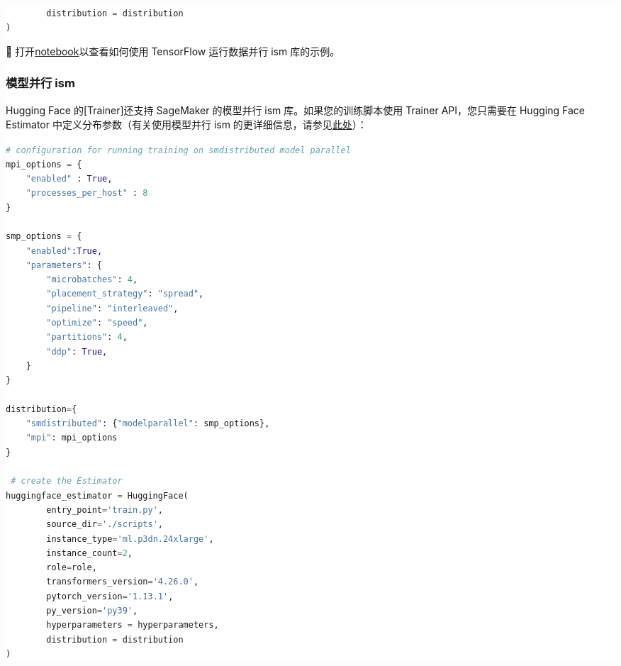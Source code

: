 ```py
        distribution = distribution
)
```

📓 打开[notebook](https://github.com/huggingface/notebooks/blob/main/sagemaker/07_tensorflow_distributed_training_data_parallelism/sagemaker-notebook.ipynb)以查看如何使用 TensorFlow 运行数据并行 ism 库的示例。

### 模型并行 ism

Hugging Face 的[Trainer]还支持 SageMaker 的模型并行 ism 库。如果您的训练脚本使用 Trainer API，您只需要在 Hugging Face Estimator 中定义分布参数（有关使用模型并行 ism 的更详细信息，请参见[此处](https://sagemaker.readthedocs.io/en/stable/api/training/smd_model_parallel_general.html?highlight=modelparallel#required-sagemaker-python-sdk-parameters)）：

```py
# configuration for running training on smdistributed model parallel
mpi_options = {
    "enabled" : True,
    "processes_per_host" : 8
}

smp_options = {
    "enabled":True,
    "parameters": {
        "microbatches": 4,
        "placement_strategy": "spread",
        "pipeline": "interleaved",
        "optimize": "speed",
        "partitions": 4,
        "ddp": True,
    }
}

distribution={
    "smdistributed": {"modelparallel": smp_options},
    "mpi": mpi_options
}

 # create the Estimator
huggingface_estimator = HuggingFace(
        entry_point='train.py',
        source_dir='./scripts',
        instance_type='ml.p3dn.24xlarge',
        instance_count=2,
        role=role,
        transformers_version='4.26.0',
        pytorch_version='1.13.1',
        py_version='py39',
        hyperparameters = hyperparameters,
        distribution = distribution
)
```

